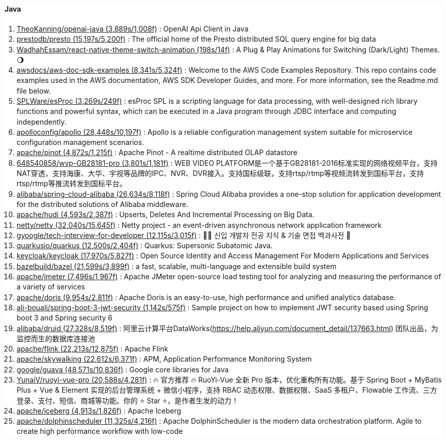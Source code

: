#### Java
1. [TheoKanning/openai-java (3,889s/1,008f)](https://github.com/TheoKanning/openai-java) : OpenAI Api Client in Java
2. [prestodb/presto (15,197s/5,200f)](https://github.com/prestodb/presto) : The official home of the Presto distributed SQL query engine for big data
3. [WadhahEssam/react-native-theme-switch-animation (198s/14f)](https://github.com/WadhahEssam/react-native-theme-switch-animation) : A Plug & Play Animations for Switching (Dark/Light) Themes. 🌖
4. [awsdocs/aws-doc-sdk-examples (8,341s/5,324f)](https://github.com/awsdocs/aws-doc-sdk-examples) : Welcome to the AWS Code Examples Repository. This repo contains code examples used in the AWS documentation, AWS SDK Developer Guides, and more. For more information, see the Readme.md file below.
5. [SPLWare/esProc (3,269s/249f)](https://github.com/SPLWare/esProc) : esProc SPL is a scripting language for data processing, with well-designed rich library functions and powerful syntax, which can be executed in a Java program through JDBC interface and computing independently.
6. [apolloconfig/apollo (28,448s/10,197f)](https://github.com/apolloconfig/apollo) : Apollo is a reliable configuration management system suitable for microservice configuration management scenarios.
7. [apache/pinot (4,872s/1,215f)](https://github.com/apache/pinot) : Apache Pinot - A realtime distributed OLAP datastore
8. [648540858/wvp-GB28181-pro (3,801s/1,181f)](https://github.com/648540858/wvp-GB28181-pro) : WEB VIDEO PLATFORM是一个基于GB28181-2016标准实现的网络视频平台，支持NAT穿透，支持海康、大华、宇视等品牌的IPC、NVR、DVR接入。支持国标级联，支持rtsp/rtmp等视频流转发到国标平台，支持rtsp/rtmp等推流转发到国标平台。
9. [alibaba/spring-cloud-alibaba (26,634s/8,118f)](https://github.com/alibaba/spring-cloud-alibaba) : Spring Cloud Alibaba provides a one-stop solution for application development for the distributed solutions of Alibaba middleware.
10. [apache/hudi (4,593s/2,387f)](https://github.com/apache/hudi) : Upserts, Deletes And Incremental Processing on Big Data.
11. [netty/netty (32,040s/15,645f)](https://github.com/netty/netty) : Netty project - an event-driven asynchronous network application framework
12. [gyoogle/tech-interview-for-developer (12,115s/3,015f)](https://github.com/gyoogle/tech-interview-for-developer) : 👶🏻 신입 개발자 전공 지식 & 기술 면접 백과사전 📖
13. [quarkusio/quarkus (12,500s/2,404f)](https://github.com/quarkusio/quarkus) : Quarkus: Supersonic Subatomic Java.
14. [keycloak/keycloak (17,970s/5,827f)](https://github.com/keycloak/keycloak) : Open Source Identity and Access Management For Modern Applications and Services
15. [bazelbuild/bazel (21,599s/3,899f)](https://github.com/bazelbuild/bazel) : a fast, scalable, multi-language and extensible build system
16. [apache/jmeter (7,496s/1,967f)](https://github.com/apache/jmeter) : Apache JMeter open-source load testing tool for analyzing and measuring the performance of a variety of services
17. [apache/doris (9,954s/2,811f)](https://github.com/apache/doris) : Apache Doris is an easy-to-use, high performance and unified analytics database.
18. [ali-bouali/spring-boot-3-jwt-security (1,142s/575f)](https://github.com/ali-bouali/spring-boot-3-jwt-security) : Sample project on how to implement JWT security based using Spring boot 3 and Spring security 6
19. [alibaba/druid (27,328s/8,519f)](https://github.com/alibaba/druid) : 阿里云计算平台DataWorks(https://help.aliyun.com/document_detail/137663.html) 团队出品，为监控而生的数据库连接池
20. [apache/flink (22,213s/12,875f)](https://github.com/apache/flink) : Apache Flink
21. [apache/skywalking (22,612s/6,371f)](https://github.com/apache/skywalking) : APM, Application Performance Monitoring System
22. [google/guava (48,571s/10,836f)](https://github.com/google/guava) : Google core libraries for Java
23. [YunaiV/ruoyi-vue-pro (20,588s/4,281f)](https://github.com/YunaiV/ruoyi-vue-pro) : 🔥 官方推荐 🔥 RuoYi-Vue 全新 Pro 版本，优化重构所有功能。基于 Spring Boot + MyBatis Plus + Vue & Element 实现的后台管理系统 + 微信小程序，支持 RBAC 动态权限、数据权限、SaaS 多租户、Flowable 工作流、三方登录、支付、短信、商城等功能。你的 ⭐️ Star ⭐️，是作者生发的动力！
24. [apache/iceberg (4,913s/1,826f)](https://github.com/apache/iceberg) : Apache Iceberg
25. [apache/dolphinscheduler (11,325s/4,216f)](https://github.com/apache/dolphinscheduler) : Apache DolphinScheduler is the modern data orchestration platform. Agile to create high performance workflow with low-code
